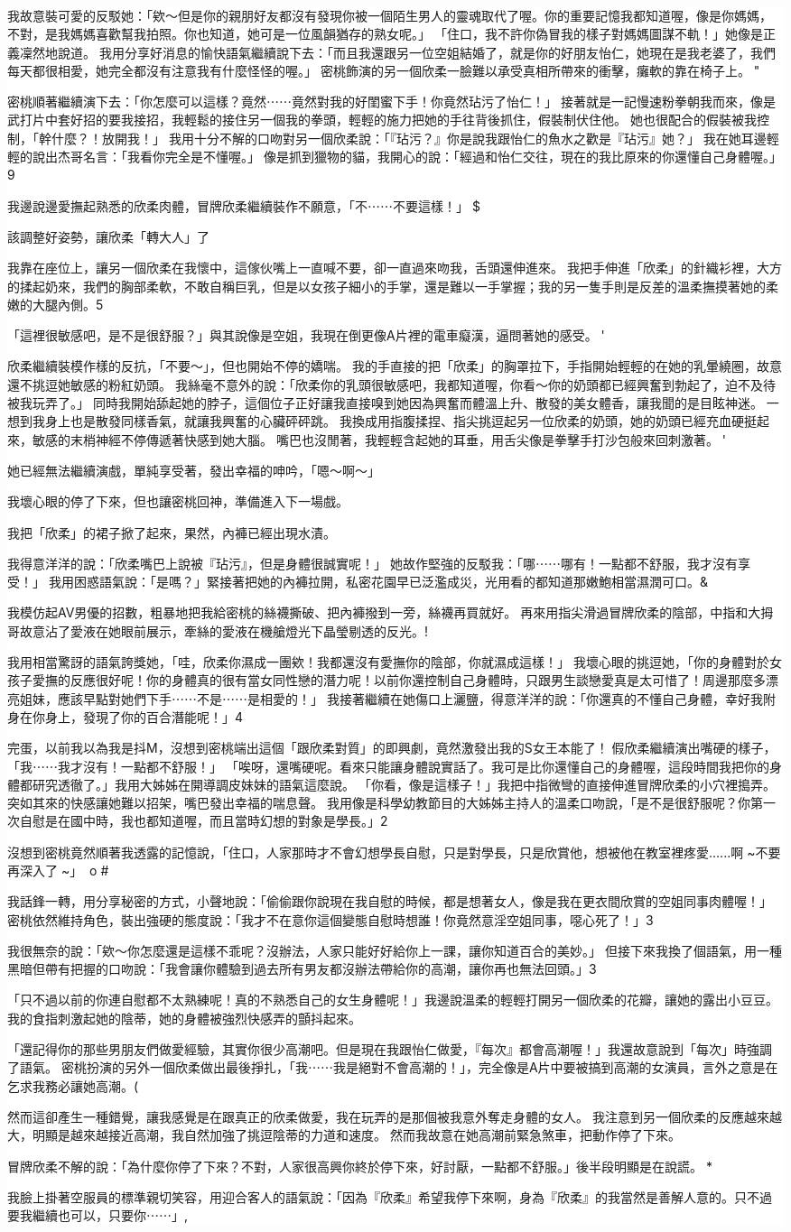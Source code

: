 我故意裝可愛的反駁她：「欸～但是你的親朋好友都沒有發現你被一個陌生男人的靈魂取代了喔。你的重要記憶我都知道喔，像是你媽媽，不對，是我媽媽喜歡幫我拍照。你也知道，她可是一位風韻猶存的熟女呢。」 「住口，我不許你偽冒我的樣子對媽媽圖謀不軌！」她像是正義凜然地說道。 我用分享好消息的愉快語氣繼續說下去：「而且我還跟另一位空姐結婚了，就是你的好朋友怡仁，她現在是我老婆了，我們每天都很相愛，她完全都沒有注意我有什麼怪怪的喔。」 密桃飾演的另一個欣柔一臉難以承受真相所帶來的衝擊，癱軟的靠在椅子上。 "

密桃順著繼續演下去：「你怎麼可以這樣？竟然⋯⋯竟然對我的好閨蜜下手！你竟然玷污了怡仁！」 接著就是一記慢速粉拳朝我而來，像是武打片中套好招的要我接招，我輕鬆的接住另一個我的拳頭，輕輕的施力把她的手往背後抓住，假裝制伏住他。 她也很配合的假裝被我控制，「幹什麼？！放開我！」 我用十分不解的口吻對另一個欣柔說：「『玷污？』你是說我跟怡仁的魚水之歡是『玷污』她？」 我在她耳邊輕輕的說出杰哥名言：「我看你完全是不懂喔。」 像是抓到獵物的貓，我開心的說：「經過和怡仁交往，現在的我比原來的你還懂自己身體喔。」9

我邊說邊愛撫起熟悉的欣柔肉體，冒牌欣柔繼續裝作不願意，「不⋯⋯不要這樣！」 $

該調整好姿勢，讓欣柔「轉大人」了

我靠在座位上，讓另一個欣柔在我懷中，這傢伙嘴上一直喊不要，卻一直過來吻我，舌頭還伸進來。 我把手伸進「欣柔」的針織衫裡，大方的揉起奶來，我們的胸部柔軟，不敢自稱巨乳，但是以女孩子細小的手掌，還是難以一手掌握；我的另一隻手則是反差的溫柔撫摸著她的柔嫩的大腿內側。5

「這裡很敏感吧，是不是很舒服？」與其說像是空姐，我現在倒更像A片裡的電車癡漢，逼問著她的感受。 '

欣柔繼續裝模作樣的反抗，「不要～」，但也開始不停的嬌喘。 我的手直接的把「欣柔」的胸罩拉下，手指開始輕輕的在她的乳暈繞圈，故意還不挑逗她敏感的粉紅奶頭。 我絲毫不意外的說：「欣柔你的乳頭很敏感吧，我都知道喔，你看～你的奶頭都已經興奮到勃起了，迫不及待被我玩弄了。」 同時我開始舔起她的脖子，這個位子正好讓我直接嗅到她因為興奮而體溫上升、散發的美女體香，讓我聞的是目眩神迷。 一想到我身上也是散發同樣香氣，就讓我興奮的心臟砰砰跳。 我換成用指腹揉捏、指尖挑逗起另一位欣柔的奶頭，她的奶頭已經充血硬挺起來，敏感的末梢神經不停傳遞著快感到她大腦。 嘴巴也沒閒著，我輕輕含起她的耳垂，用舌尖像是拳擊手打沙包般來回刺激著。 '

她已經無法繼續演戲，單純享受著，發出幸福的呻吟，「嗯～啊～」

我壞心眼的停了下來，但也讓密桃回神，準備進入下一場戲。

我把「欣柔」的裙子掀了起來，果然，內褲已經出現水漬。

我得意洋洋的說：「欣柔嘴巴上說被『玷污』，但是身體很誠實呢！」 她故作堅強的反駁我：「哪⋯⋯哪有！一點都不舒服，我才沒有享受！」 我用困惑語氣說：「是嗎？」緊接著把她的內褲拉開，私密花園早已泛濫成災，光用看的都知道那嫩鮑相當濕潤可口。&

我模仿起AV男優的招數，粗暴地把我給密桃的絲襪撕破、把內褲撥到一旁，絲襪再買就好。 再來用指尖滑過冒牌欣柔的陰部，中指和大拇哥故意沾了愛液在她眼前展示，牽絲的愛液在機艙燈光下晶瑩剔透的反光。!

我用相當驚訝的語氣誇獎她，「哇，欣柔你濕成一團欸！我都還沒有愛撫你的陰部，你就濕成這樣！」 我壞心眼的挑逗她，「你的身體對於女孩子愛撫的反應很好呢！你的身體真的很有當女同性戀的潛力呢！以前你還控制自己身體時，只跟男生談戀愛真是太可惜了！周邊那麼多漂亮姐妹，應該早點對她們下手⋯⋯不是⋯⋯是相愛的！」 我接著繼續在她傷口上灑鹽，得意洋洋的說：「你還真的不懂自己身體，幸好我附身在你身上，發現了你的百合潛能呢！」4

完蛋，以前我以為我是抖M，沒想到密桃端出這個「跟欣柔對質」的即興劇，竟然激發出我的S女王本能了！ 假欣柔繼續演出嘴硬的樣子，「我⋯⋯我才沒有！一點都不舒服！」 「唉呀，還嘴硬呢。看來只能讓身體說實話了。我可是比你還懂自己的身體喔，這段時間我把你的身體都研究透徹了。」我用大姊姊在開導調皮妹妹的語氣這麼說。 「你看，像是這樣子！」我把中指微彎的直接伸進冒牌欣柔的小穴裡搗弄。 突如其來的快感讓她難以招架，嘴巴發出幸福的喘息聲。 我用像是科學幼教節目的大姊姊主持人的溫柔口吻說，「是不是很舒服呢？你第一次自慰是在國中時，我也都知道喔，而且當時幻想的對象是學長。」2

沒想到密桃竟然順著我透露的記憶說，「住口，人家那時才不會幻想學長自慰，只是對學長，只是欣賞他，想被他在教室裡疼愛......啊 ~不要再深入了 ~」  o #

我話鋒一轉，用分享秘密的方式，小聲地說：「偷偷跟你說現在我自慰的時候，都是想著女人，像是我在更衣間欣賞的空姐同事肉體喔！」 密桃依然維持角色，裝出強硬的態度說：「我才不在意你這個變態自慰時想誰！你竟然意淫空姐同事，噁心死了！」3

我很無奈的說：「欸～你怎麼還是這樣不乖呢？沒辦法，人家只能好好給你上一課，讓你知道百合的美妙。」 但接下來我換了個語氣，用一種黑暗但帶有把握的口吻說：「我會讓你體驗到過去所有男友都沒辦法帶給你的高潮，讓你再也無法回頭。」3

「只不過以前的你連自慰都不太熟練呢！真的不熟悉自己的女生身體呢！」我邊說溫柔的輕輕打開另一個欣柔的花瓣，讓她的露出小豆豆。 我的食指刺激起她的陰蒂，她的身體被強烈快感弄的顫抖起來。

「還記得你的那些男朋友們做愛經驗，其實你很少高潮吧。但是現在我跟怡仁做愛，『每次』都會高潮喔！」我還故意說到「每次」時強調了語氣。 密桃扮演的另外一個欣柔做出最後掙扎，「我⋯⋯我是絕對不會高潮的！」，完全像是A片中要被搞到高潮的女演員，言外之意是在乞求我務必讓她高潮。(

然而這卻產生一種錯覺，讓我感覺是在跟真正的欣柔做愛，我在玩弄的是那個被我意外奪走身體的女人。 我注意到另一個欣柔的反應越來越大，明顯是越來越接近高潮，我自然加強了挑逗陰蒂的力道和速度。 然而我故意在她高潮前緊急煞車，把動作停了下來。

冒牌欣柔不解的說：「為什麼你停了下來？不對，人家很高興你終於停下來，好討厭，一點都不舒服。」後半段明顯是在說謊。 *

我臉上掛著空服員的標準親切笑容，用迎合客人的語氣說：「因為『欣柔』希望我停下來啊，身為『欣柔』的我當然是善解人意的。只不過要我繼續也可以，只要你⋯⋯」,
